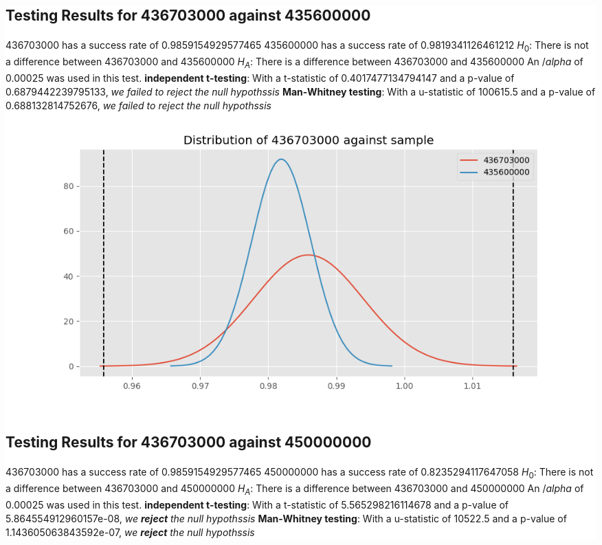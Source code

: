 ## Testing Results for 436703000 against 435600000 
436703000 has a success rate of 0.9859154929577465
435600000 has a success rate of 0.9819341126461212
$H_{0}$: There is not a difference between 436703000 and 435600000
$H_{A}$: There is a difference between 436703000 and 435600000
An $/alpha$ of 0.00025 was used in this test.
__independent t-testing__: With a t-statistic of 0.4017477134794147 and a p-value of 0.6879442239795133, _we failed to reject the null hypothssis_
__Man-Whitney testing__: With a u-statistic of 100615.5 and a p-value of 0.688132814752676, _we failed to reject the null hypothssis_
![](images/436703000_against_435600000.png) 
## Testing Results for 436703000 against 450000000 
436703000 has a success rate of 0.9859154929577465
450000000 has a success rate of 0.8235294117647058
$H_{0}$: There is not a difference between 436703000 and 450000000
$H_{A}$: There is a difference between 436703000 and 450000000
An $/alpha$ of 0.00025 was used in this test.
__independent t-testing__: With a t-statistic of 5.565298216114678 and a p-value of 5.864554912960157e-08, _we **reject** the null hypothssis_
__Man-Whitney testing__: With a u-statistic of 10522.5 and a p-value of 1.143605063843592e-07, _we **reject** the null hypothssis_